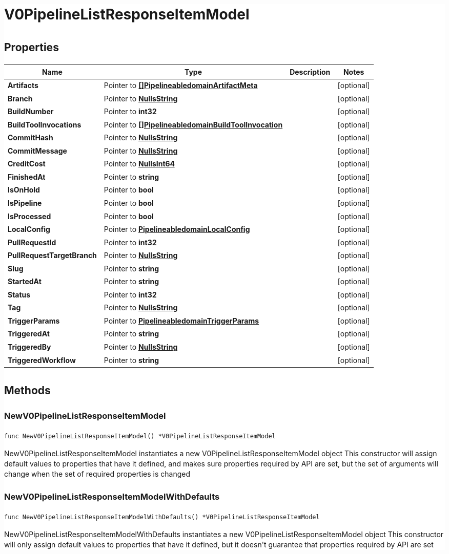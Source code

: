 # V0PipelineListResponseItemModel

## Properties

Name | Type | Description | Notes
------------ | ------------- | ------------- | -------------
**Artifacts** | Pointer to [**[]PipelineabledomainArtifactMeta**](PipelineabledomainArtifactMeta.md) |  | [optional] 
**Branch** | Pointer to [**NullsString**](NullsString.md) |  | [optional] 
**BuildNumber** | Pointer to **int32** |  | [optional] 
**BuildToolInvocations** | Pointer to [**[]PipelineabledomainBuildToolInvocation**](PipelineabledomainBuildToolInvocation.md) |  | [optional] 
**CommitHash** | Pointer to [**NullsString**](NullsString.md) |  | [optional] 
**CommitMessage** | Pointer to [**NullsString**](NullsString.md) |  | [optional] 
**CreditCost** | Pointer to [**NullsInt64**](NullsInt64.md) |  | [optional] 
**FinishedAt** | Pointer to **string** |  | [optional] 
**IsOnHold** | Pointer to **bool** |  | [optional] 
**IsPipeline** | Pointer to **bool** |  | [optional] 
**IsProcessed** | Pointer to **bool** |  | [optional] 
**LocalConfig** | Pointer to [**PipelineabledomainLocalConfig**](PipelineabledomainLocalConfig.md) |  | [optional] 
**PullRequestId** | Pointer to **int32** |  | [optional] 
**PullRequestTargetBranch** | Pointer to [**NullsString**](NullsString.md) |  | [optional] 
**Slug** | Pointer to **string** |  | [optional] 
**StartedAt** | Pointer to **string** |  | [optional] 
**Status** | Pointer to **int32** |  | [optional] 
**Tag** | Pointer to [**NullsString**](NullsString.md) |  | [optional] 
**TriggerParams** | Pointer to [**PipelineabledomainTriggerParams**](PipelineabledomainTriggerParams.md) |  | [optional] 
**TriggeredAt** | Pointer to **string** |  | [optional] 
**TriggeredBy** | Pointer to [**NullsString**](NullsString.md) |  | [optional] 
**TriggeredWorkflow** | Pointer to **string** |  | [optional] 

## Methods

### NewV0PipelineListResponseItemModel

`func NewV0PipelineListResponseItemModel() *V0PipelineListResponseItemModel`

NewV0PipelineListResponseItemModel instantiates a new V0PipelineListResponseItemModel object
This constructor will assign default values to properties that have it defined,
and makes sure properties required by API are set, but the set of arguments
will change when the set of required properties is changed

### NewV0PipelineListResponseItemModelWithDefaults

`func NewV0PipelineListResponseItemModelWithDefaults() *V0PipelineListResponseItemModel`

NewV0PipelineListResponseItemModelWithDefaults instantiates a new V0PipelineListResponseItemModel object
This constructor will only assign default values to properties that have it defined,
but it doesn't guarantee that properties required by API are set
